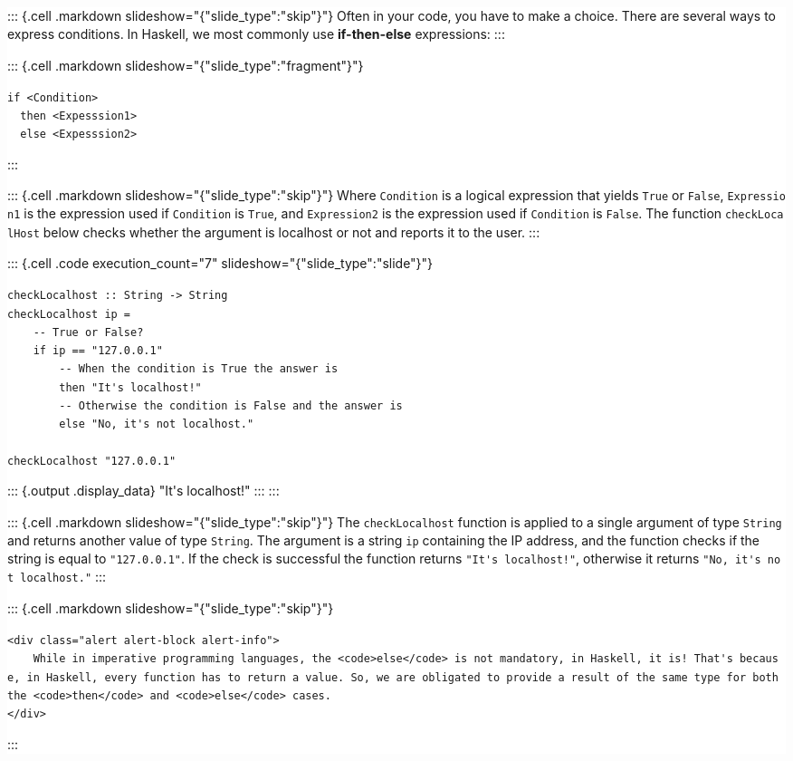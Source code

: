 ::: {.cell .markdown slideshow="{\"slide_type\":\"skip\"}"}
Often in your code, you have to make a choice. There are several ways to
express conditions. In Haskell, we most commonly use **if-then-else**
expressions:
:::

::: {.cell .markdown slideshow="{\"slide_type\":\"fragment\"}"}
``` {.haskell}
if <Condition> 
  then <Expesssion1>
  else <Expesssion2>
```
:::

::: {.cell .markdown slideshow="{\"slide_type\":\"skip\"}"}
Where `Condition` is a logical expression that yields `True` or `False`,
`Expression1` is the expression used if `Condition` is `True`, and
`Expression2` is the expression used if `Condition` is `False`. The
function `checkLocalHost` below checks whether the argument is localhost
or not and reports it to the user.
:::

::: {.cell .code execution_count="7" slideshow="{\"slide_type\":\"slide\"}"}
``` {.haskell}
checkLocalhost :: String -> String
checkLocalhost ip =
    -- True or False?
    if ip == "127.0.0.1"
        -- When the condition is True the answer is
        then "It's localhost!"
        -- Otherwise the condition is False and the answer is
        else "No, it's not localhost."

checkLocalhost "127.0.0.1"
```

::: {.output .display_data}
    "It's localhost!"
:::
:::

::: {.cell .markdown slideshow="{\"slide_type\":\"skip\"}"}
The `checkLocalhost` function is applied to a single argument of type
`String` and returns another value of type `String`. The argument is a
string `ip` containing the IP address, and the function checks if the
string is equal to `"127.0.0.1"`. If the check is successful the
function returns `"It's localhost!"`, otherwise it returns
`"No, it's not localhost."`
:::

::: {.cell .markdown slideshow="{\"slide_type\":\"skip\"}"}
```{=html}
<div class="alert alert-block alert-info">
    While in imperative programming languages, the <code>else</code> is not mandatory, in Haskell, it is! That's because, in Haskell, every function has to return a value. So, we are obligated to provide a result of the same type for both the <code>then</code> and <code>else</code> cases. 
</div>
```
:::
